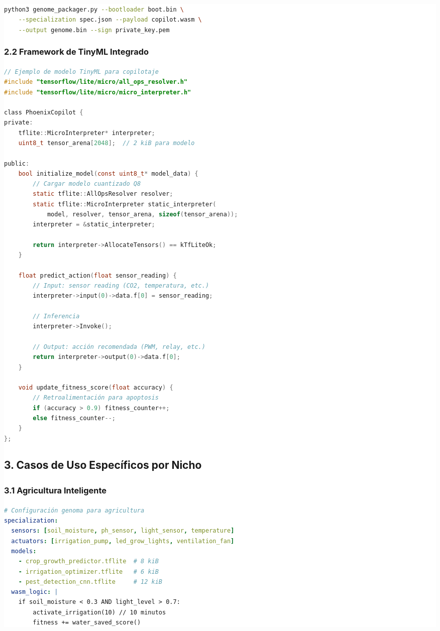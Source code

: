 ```bash
python3 genome_packager.py --bootloader boot.bin \
    --specialization spec.json --payload copilot.wasm \
    --output genome.bin --sign private_key.pem
```

### 2.2 Framework de TinyML Integrado
```c
// Ejemplo de modelo TinyML para copilotaje
#include "tensorflow/lite/micro/all_ops_resolver.h"
#include "tensorflow/lite/micro/micro_interpreter.h"

class PhoenixCopilot {
private:
    tflite::MicroInterpreter* interpreter;
    uint8_t tensor_arena[2048];  // 2 kiB para modelo
    
public:
    bool initialize_model(const uint8_t* model_data) {
        // Cargar modelo cuantizado Q8
        static tflite::AllOpsResolver resolver;
        static tflite::MicroInterpreter static_interpreter(
            model, resolver, tensor_arena, sizeof(tensor_arena));
        interpreter = &static_interpreter;
        
        return interpreter->AllocateTensors() == kTfLiteOk;
    }
    
    float predict_action(float sensor_reading) {
        // Input: sensor reading (CO2, temperatura, etc.)
        interpreter->input(0)->data.f[0] = sensor_reading;
        
        // Inferencia
        interpreter->Invoke();
        
        // Output: acción recomendada (PWM, relay, etc.)
        return interpreter->output(0)->data.f[0];
    }
    
    void update_fitness_score(float accuracy) {
        // Retroalimentación para apoptosis
        if (accuracy > 0.9) fitness_counter++;
        else fitness_counter--;
    }
};
```

## 3. Casos de Uso Específicos por Nicho

### 3.1 Agricultura Inteligente
```yaml
# Configuración genoma para agricultura
specialization:
  sensors: [soil_moisture, ph_sensor, light_sensor, temperature]
  actuators: [irrigation_pump, led_grow_lights, ventilation_fan]
  models:
    - crop_growth_predictor.tflite  # 8 kiB
    - irrigation_optimizer.tflite   # 6 kiB
    - pest_detection_cnn.tflite     # 12 kiB
  wasm_logic: |
    if soil_moisture < 0.3 AND light_level > 0.7:
        activate_irrigation(10) // 10 minutos
        fitness += water_saved_score()
```